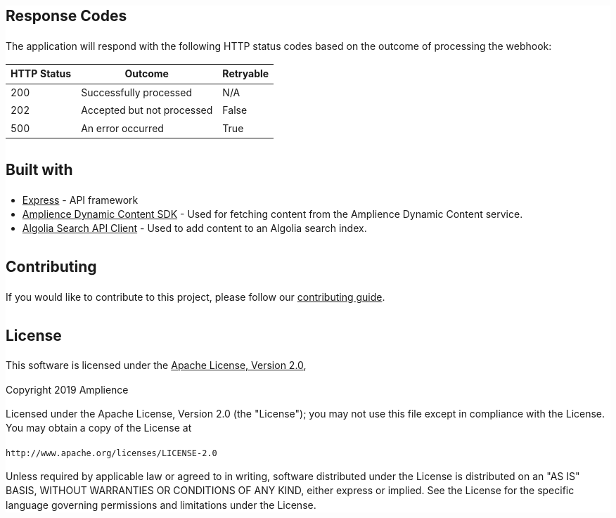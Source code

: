 ## Response Codes
The application will respond with the following HTTP status codes based on the outcome of processing the webhook:

|  HTTP Status 	|   Outcome	|   Retryable	|
|-----|------|-------|
|  200 	|  Successfully processed 	|   N/A	|
|  202 	|  Accepted but not processed 	|   False	|
|  500 	|  An error occurred 	|   True	|

## Built with
* [Express](https://www.npmjs.com/package/express) - API framework
* [Amplience Dynamic Content SDK](https://www.npmjs.com/package/dc-management-sdk-js) - Used for fetching content from the Amplience Dynamic Content service.
* [Algolia Search API Client](https://www.npmjs.com/package/algoliasearch) - Used to add content to an Algolia search index.

## Contributing

If you would like to contribute to this project, please follow our [contributing guide](./CONTRIBUTING.md).

## License

This software is licensed under the [Apache License, Version 2.0](http://www.apache.org/licenses/LICENSE-2.0),

Copyright 2019 Amplience

Licensed under the Apache License, Version 2.0 (the "License");
you may not use this file except in compliance with the License.
You may obtain a copy of the License at

    http://www.apache.org/licenses/LICENSE-2.0

Unless required by applicable law or agreed to in writing, software
distributed under the License is distributed on an "AS IS" BASIS,
WITHOUT WARRANTIES OR CONDITIONS OF ANY KIND, either express or implied.
See the License for the specific language governing permissions and
limitations under the License.
